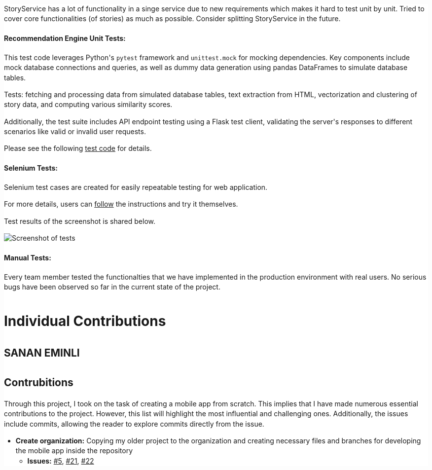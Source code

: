 StoryService has a lot of functionality in a singe service due to new requirements which makes it hard to test unit by unit.
Tried to cover core functionalities (of stories) as much as possible.
Consider splitting StoryService in the future.


#### Recommendation Engine Unit Tests:
This test code leverages Python's `pytest` framework and `unittest.mock` for mocking dependencies. Key components include mock database connections and queries, as well as dummy data generation using pandas DataFrames to simulate database tables.

Tests: fetching and processing data from simulated database tables, text extraction from HTML, vectorization and clustering of story data, and computing various similarity scores.

Additionally, the test suite includes API endpoint testing using a Flask test client, validating the server's responses to different scenarios like valid or invalid user requests. 

Please see the following [test code](https://github.com/SWE574-G3/Living-Stories-App/blob/main/recommendation_engine/test_rec_engineV4.py) for details.

#### Selenium Tests:

Selenium test cases are created for easily repeatable testing for web application. 

For more details, users can [follow](https://github.com/SWE574-G3/Living-Stories-App/tree/main/selenium_test_cases) the instructions and try it themselves.

Test results of the screenshot is shared below.

![Screenshot of tests](https://github.com/SWE574-G3/Living-Stories-App/assets/115476700/06ca8da3-64de-4392-ad7d-e2b636ba5c09)


#### Manual Tests:

Every team member tested the functionalties that we have implemented in the production environment with real users. 
No serious bugs have been observed so far in the current state of the project.

# Individual Contributions

## SANAN EMINLI

## Contrubitions
Through this project, I took on the task of creating a mobile app from scratch. This implies that I have made numerous essential contributions to the project. However, this list will highlight the most influential and challenging ones. Additionally, the issues include commits, allowing the reader to explore commits directly from the issue.

* **Create organization:** Copying my older project to the organization and creating necessary files and branches for developing the mobile app inside the repository 
    * **Issues:**  [#5](https://github.com/SWE574-G3/Living-Stories-App/issues/5), [#21](https://github.com/SWE574-G3/Living-Stories-App/issues/21), [#22](https://github.com/SWE574-G3/Living-Stories-App/issues/22) 
    